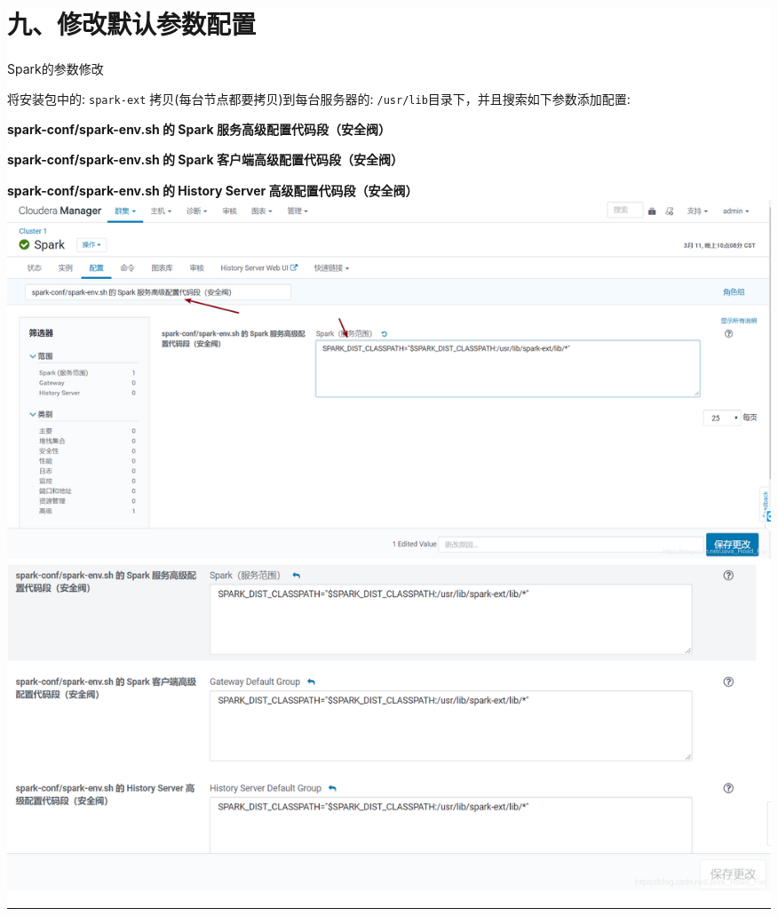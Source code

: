 # 九、修改默认参数配置
Spark的参数修改

将安装包中的: `spark-ext` 拷贝(每台节点都要拷贝)到每台服务器的: `/usr/lib`目录下，并且搜索如下参数添加配置: 

**spark-conf/spark-env.sh 的 Spark 服务高级配置代码段（安全阀）**

**spark-conf/spark-env.sh 的 Spark 客户端高级配置代码段（安全阀）**

**spark-conf/spark-env.sh 的 History Server 高级配置代码段（安全阀）**
![在这里插入图片描述](../../img/cdh/CDH安装/20200601110618205.png)
![在这里插入图片描述](../../img/cdh/CDH安装/20200601110653570.png)

---